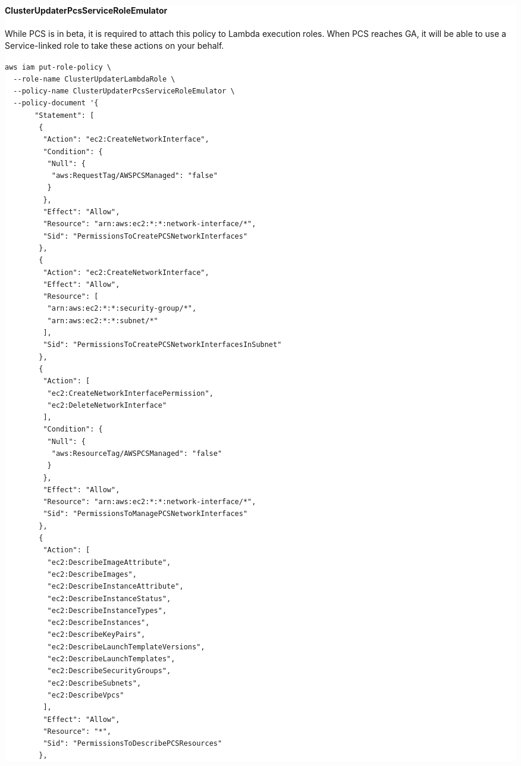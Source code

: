 #### ClusterUpdaterPcsServiceRoleEmulator 

While PCS is in beta, it is required to attach this policy to Lambda execution roles. When PCS reaches GA, it will be able to use a Service-linked role to take these actions on your behalf. 

```shell
aws iam put-role-policy \
  --role-name ClusterUpdaterLambdaRole \
  --policy-name ClusterUpdaterPcsServiceRoleEmulator \
  --policy-document '{
       "Statement": [
        {
         "Action": "ec2:CreateNetworkInterface",
         "Condition": {
          "Null": {
           "aws:RequestTag/AWSPCSManaged": "false"
          }
         },
         "Effect": "Allow",
         "Resource": "arn:aws:ec2:*:*:network-interface/*",
         "Sid": "PermissionsToCreatePCSNetworkInterfaces"
        },
        {
         "Action": "ec2:CreateNetworkInterface",
         "Effect": "Allow",
         "Resource": [
          "arn:aws:ec2:*:*:security-group/*",
          "arn:aws:ec2:*:*:subnet/*"
         ],
         "Sid": "PermissionsToCreatePCSNetworkInterfacesInSubnet"
        },
        {
         "Action": [
          "ec2:CreateNetworkInterfacePermission",
          "ec2:DeleteNetworkInterface"
         ],
         "Condition": {
          "Null": {
           "aws:ResourceTag/AWSPCSManaged": "false"
          }
         },
         "Effect": "Allow",
         "Resource": "arn:aws:ec2:*:*:network-interface/*",
         "Sid": "PermissionsToManagePCSNetworkInterfaces"
        },
        {
         "Action": [
          "ec2:DescribeImageAttribute",
          "ec2:DescribeImages",
          "ec2:DescribeInstanceAttribute",
          "ec2:DescribeInstanceStatus",
          "ec2:DescribeInstanceTypes",
          "ec2:DescribeInstances",
          "ec2:DescribeKeyPairs",
          "ec2:DescribeLaunchTemplateVersions",
          "ec2:DescribeLaunchTemplates",
          "ec2:DescribeSecurityGroups",
          "ec2:DescribeSubnets",
          "ec2:DescribeVpcs"
         ],
         "Effect": "Allow",
         "Resource": "*",
         "Sid": "PermissionsToDescribePCSResources"
        },
```
